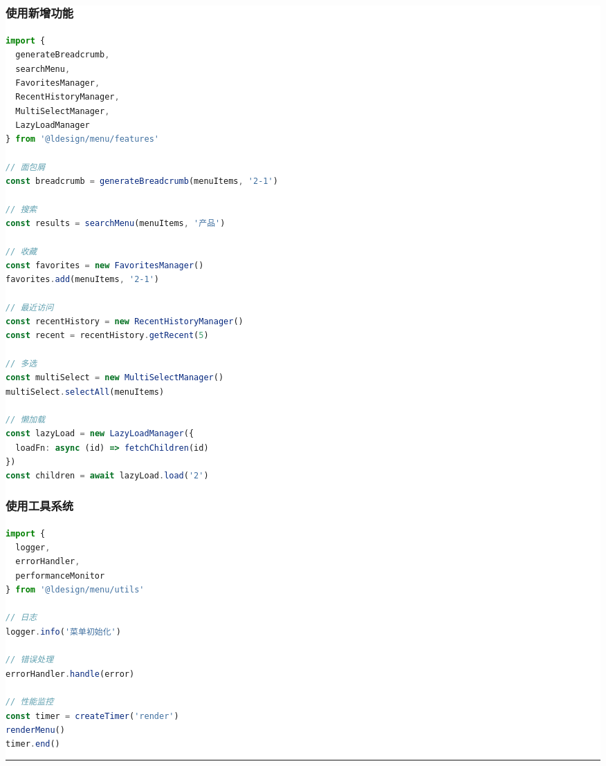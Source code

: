 ### 使用新增功能

```typescript
import { 
  generateBreadcrumb,
  searchMenu,
  FavoritesManager,
  RecentHistoryManager,
  MultiSelectManager,
  LazyLoadManager
} from '@ldesign/menu/features'

// 面包屑
const breadcrumb = generateBreadcrumb(menuItems, '2-1')

// 搜索
const results = searchMenu(menuItems, '产品')

// 收藏
const favorites = new FavoritesManager()
favorites.add(menuItems, '2-1')

// 最近访问
const recentHistory = new RecentHistoryManager()
const recent = recentHistory.getRecent(5)

// 多选
const multiSelect = new MultiSelectManager()
multiSelect.selectAll(menuItems)

// 懒加载
const lazyLoad = new LazyLoadManager({
  loadFn: async (id) => fetchChildren(id)
})
const children = await lazyLoad.load('2')
```

### 使用工具系统

```typescript
import { 
  logger, 
  errorHandler,
  performanceMonitor 
} from '@ldesign/menu/utils'

// 日志
logger.info('菜单初始化')

// 错误处理
errorHandler.handle(error)

// 性能监控
const timer = createTimer('render')
renderMenu()
timer.end()
```

---
